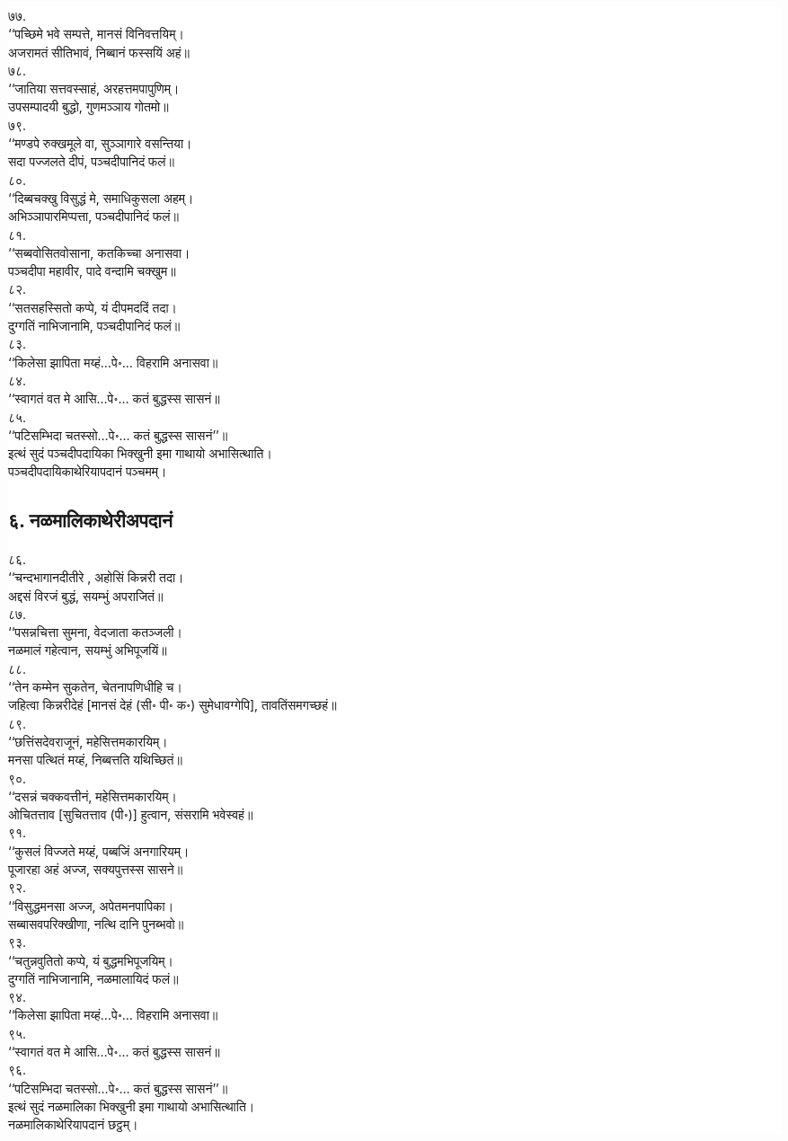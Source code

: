 ७७.  
‘‘पच्छिमे भवे सम्पत्ते, मानसं विनिवत्तयिम्।  
अजरामतं सीतिभावं, निब्बानं फस्सयिं अहं॥  
७८.  
‘‘जातिया सत्तवस्साहं, अरहत्तमपापुणिम्।  
उपसम्पादयी बुद्धो, गुणमञ्ञाय गोतमो॥  
७९.  
‘‘मण्डपे रुक्खमूले वा, सुञ्ञागारे वसन्तिया।  
सदा पज्जलते दीपं, पञ्चदीपानिदं फलं॥  
८०.  
‘‘दिब्बचक्खु विसुद्धं मे, समाधिकुसला अहम्।  
अभिञ्ञापारमिप्पत्ता, पञ्चदीपानिदं फलं॥  
८१.  
‘‘सब्बवोसितवोसाना, कतकिच्चा अनासवा।  
पञ्चदीपा महावीर, पादे वन्दामि चक्खुम॥  
८२.  
‘‘सतसहस्सितो कप्पे, यं दीपमददिं तदा।  
दुग्गतिं नाभिजानामि, पञ्चदीपानिदं फलं॥  
८३.  
‘‘किलेसा झापिता मय्हं…पे॰… विहरामि अनासवा॥  
८४.  
‘‘स्वागतं वत मे आसि…पे॰… कतं बुद्धस्स सासनं॥  
८५.  
‘‘पटिसम्भिदा चतस्सो…पे॰… कतं बुद्धस्स सासनं’’॥  
इत्थं सुदं पञ्चदीपदायिका भिक्खुनी इमा गाथायो अभासित्थाति।  
पञ्चदीपदायिकाथेरियापदानं पञ्चमम्।  


## ६. नळमालिकाथेरीअपदानं

८६.  
‘‘चन्दभागानदीतीरे , अहोसिं किन्नरी तदा।  
अद्दसं विरजं बुद्धं, सयम्भुं अपराजितं॥  
८७.  
‘‘पसन्नचित्ता सुमना, वेदजाता कतञ्जली।  
नळमालं गहेत्वान, सयम्भुं अभिपूजयिं॥  
८८.  
‘‘तेन कम्मेन सुकतेन, चेतनापणिधीहि च।  
जहित्वा किन्नरीदेहं [मानसं देहं (सी॰ पी॰ क॰) सुमेधावग्गेपि], तावतिंसमगच्छहं॥  
८९.  
‘‘छत्तिंसदेवराजूनं, महेसित्तमकारयिम्।  
मनसा पत्थितं मय्हं, निब्बत्तति यथिच्छितं॥  
९०.  
‘‘दसन्नं चक्कवत्तीनं, महेसित्तमकारयिम्।  
ओचितत्ताव [सुचितत्ताव (पी॰)] हुत्वान, संसरामि भवेस्वहं॥  
९१.  
‘‘कुसलं विज्जते मय्हं, पब्बजिं अनगारियम्।  
पूजारहा अहं अज्ज, सक्यपुत्तस्स सासने॥  
९२.  
‘‘विसुद्धमनसा अज्ज, अपेतमनपापिका।  
सब्बासवपरिक्खीणा, नत्थि दानि पुनब्भवो॥  
९३.  
‘‘चतुन्नवुतितो कप्पे, यं बुद्धमभिपूजयिम्।  
दुग्गतिं नाभिजानामि, नळमालायिदं फलं॥  
९४.  
‘‘किलेसा झापिता मय्हं…पे॰… विहरामि अनासवा॥  
९५.  
‘‘स्वागतं वत मे आसि…पे॰… कतं बुद्धस्स सासनं॥  
९६.  
‘‘पटिसम्भिदा चतस्सो…पे॰… कतं बुद्धस्स सासनं’’॥  
इत्थं सुदं नळमालिका भिक्खुनी इमा गाथायो अभासित्थाति।  
नळमालिकाथेरियापदानं छट्ठम्।  
